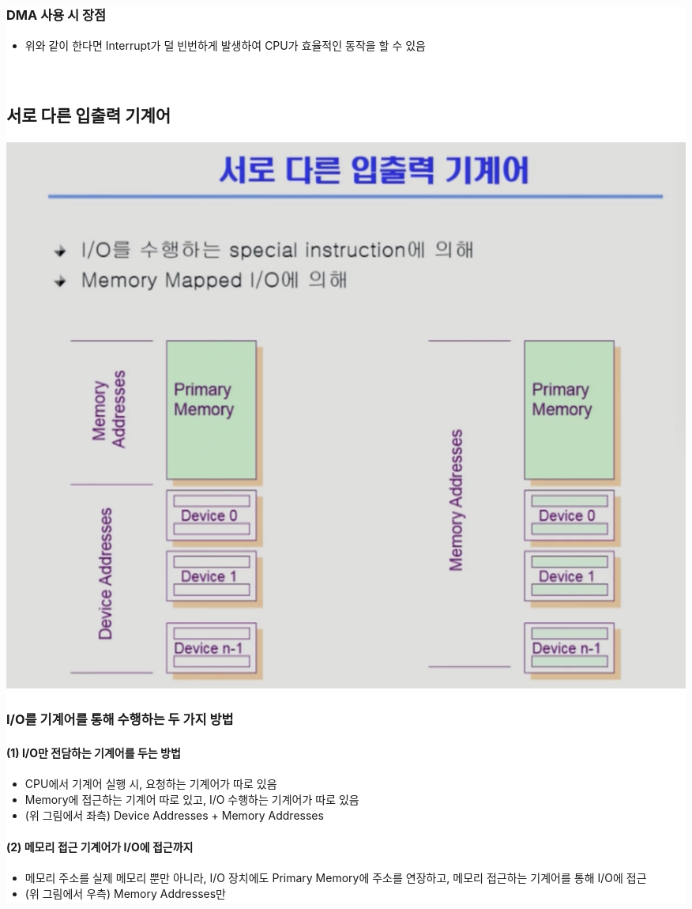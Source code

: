 ### DMA 사용 시 장점

- 위와 같이 한다면 Interrupt가 덜 빈번하게 발생하여 CPU가 효율적인 동작을 할 수 있음

<br/>

## 서로 다른 입출력 기계어

![special_instruction](/Images/special_instruction.png)

### I/O를 기계어를 통해 수행하는 두 가지 방법

#### (1) I/O만 전담하는 기계어를 두는 방법

- CPU에서 기계어 실행 시, 요청하는 기계어가 따로 있음
- Memory에 접근하는 기계어 따로 있고, I/O 수행하는 기계어가 따로 있음
- (위 그림에서 좌측) Device Addresses + Memory Addresses

#### (2) 메모리 접근 기계어가 I/O에 접근까지

- 메모리 주소를 실제 메모리 뿐만 아니라, I/O 장치에도 Primary Memory에 주소를 연장하고, 메모리 접근하는 기계어를 통해 I/O에 접근
- (위 그림에서 우측) Memory Addresses만
